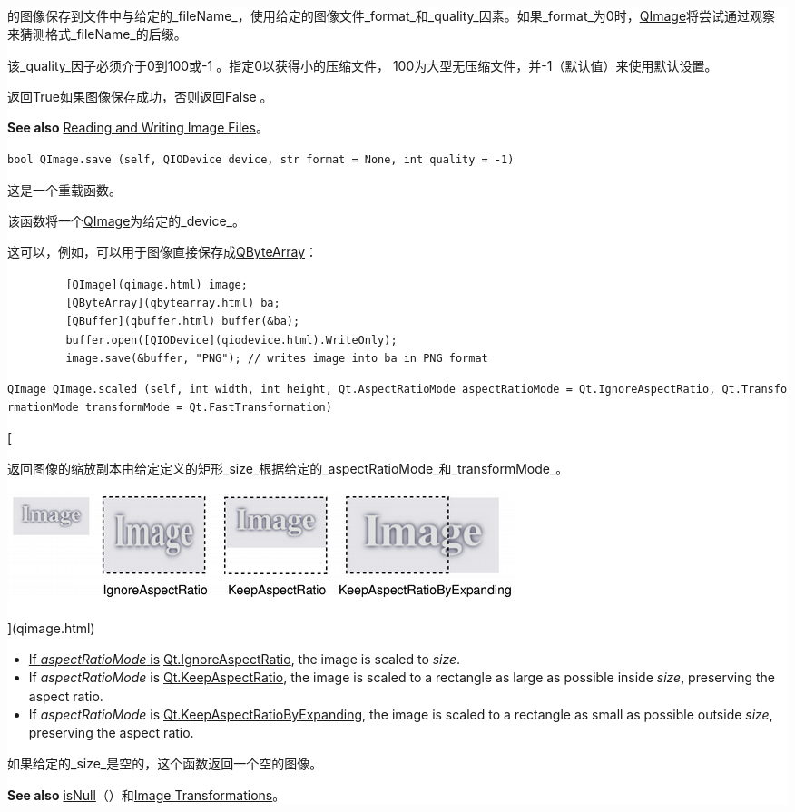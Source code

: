 的图像保存到文件中与给定的_fileName_，使用给定的图像文件_format_和_quality_因素。如果_format_为0时，[QImage](qimage.html)将尝试通过观察来猜测格式_fileName_的后缀。

该_quality_因子必须介于0到100或-1 。指定0以获得小的压缩文件， 100为大型无压缩文件，并-1（默认值）来使用默认设置。

返回True如果图像保存成功，否则返回False 。

**See also** [Reading and Writing Image Files](qimage.html#reading-and-writing-image-files)。

```
bool QImage.save (self, QIODevice device, str format = None, int quality = -1)
```

这是一个重载函数。

该函数将一个[QImage](qimage.html)为给定的_device_。

这可以，例如，可以用于图像直接保存成[QByteArray](qbytearray.html)：

```
         [QImage](qimage.html) image;
         [QByteArray](qbytearray.html) ba;
         [QBuffer](qbuffer.html) buffer(&ba);
         buffer.open([QIODevice](qiodevice.html).WriteOnly);
         image.save(&buffer, "PNG"); // writes image into ba in PNG format

```

```
QImage QImage.scaled (self, int width, int height, Qt.AspectRatioMode aspectRatioMode = Qt.IgnoreAspectRatio, Qt.TransformationMode transformMode = Qt.FastTransformation)
```

[

返回图像的缩放副本由给定定义的矩形_size_根据给定的_aspectRatioMode_和_transformMode_。

![](img/qimage-scaling.png)

](qimage.html)

[](qimage.html)
*   [If _aspectRatioMode_ is](qimage.html) [Qt.IgnoreAspectRatio](qt.html#AspectRatioMode-enum), the image is scaled to _size_.
*   If _aspectRatioMode_ is [Qt.KeepAspectRatio](qt.html#AspectRatioMode-enum), the image is scaled to a rectangle as large as possible inside _size_, preserving the aspect ratio.
*   If _aspectRatioMode_ is [Qt.KeepAspectRatioByExpanding](qt.html#AspectRatioMode-enum), the image is scaled to a rectangle as small as possible outside _size_, preserving the aspect ratio.

如果给定的_size_是空的，这个函数返回一个空的图像。

**See also** [isNull](qimage.html#isNull)（）和[Image Transformations](qimage.html#image-transformations)。

